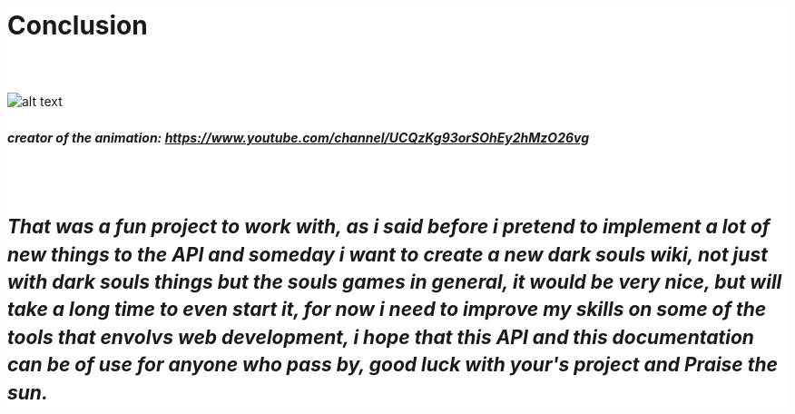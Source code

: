 # **Conclusion**
<br>

![alt text](https://i.makeagif.com/media/5-22-2016/wupnJT.gif)
##### creator of the animation: https://www.youtube.com/channel/UCQzKg93orSOhEy2hMzO26vg
<br>

## *That was a fun project to work with, as i said before i pretend to implement a lot of new things to the API and someday i want to create a new dark souls wiki, not just with dark souls things but the souls games in general, it would be very nice, but will take a long time to even start it, for now i need to improve my skills on some of the tools that envolvs web development, i hope that this API and this documentation can be of use for anyone who pass by, good luck with your's project and Praise the sun.*

